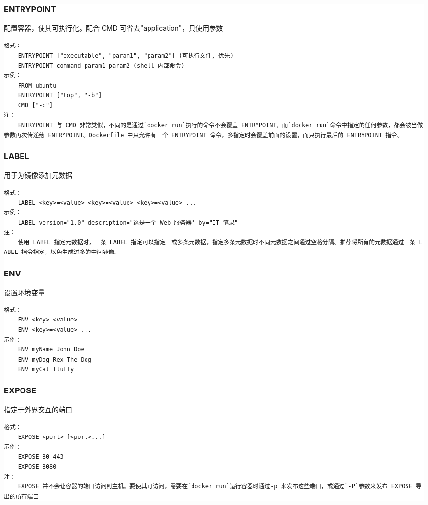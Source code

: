 ### ENTRYPOINT

配置容器，使其可执行化。配合 CMD 可省去"application"，只使用参数

```text
格式：
    ENTRYPOINT ["executable", "param1", "param2"] (可执行文件, 优先)
    ENTRYPOINT command param1 param2 (shell 内部命令)
示例：
    FROM ubuntu
    ENTRYPOINT ["top", "-b"]
    CMD ["-c"]
注：
    ENTRYPOINT 与 CMD 非常类似，不同的是通过`docker run`执行的命令不会覆盖 ENTRYPOINT，而`docker run`命令中指定的任何参数，都会被当做参数再次传递给 ENTRYPOINT。Dockerfile 中只允许有一个 ENTRYPOINT 命令，多指定时会覆盖前面的设置，而只执行最后的 ENTRYPOINT 指令。
```

### LABEL

用于为镜像添加元数据

```text
格式：
    LABEL <key>=<value> <key>=<value> <key>=<value> ...
示例：
    LABEL version="1.0" description="这是一个 Web 服务器" by="IT 笔录"
注：
    使用 LABEL 指定元数据时，一条 LABEL 指定可以指定一或多条元数据，指定多条元数据时不同元数据之间通过空格分隔。推荐将所有的元数据通过一条 LABEL 指令指定，以免生成过多的中间镜像。
```

### ENV

设置环境变量

```text
格式：
    ENV <key> <value>
    ENV <key>=<value> ...
示例：
    ENV myName John Doe
    ENV myDog Rex The Dog
    ENV myCat fluffy
```

### EXPOSE

指定于外界交互的端口

```text
格式：
    EXPOSE <port> [<port>...]
示例：
    EXPOSE 80 443
    EXPOSE 8080
注：
    EXPOSE 并不会让容器的端口访问到主机。要使其可访问，需要在`docker run`运行容器时通过-p 来发布这些端口，或通过`-P`参数来发布 EXPOSE 导出的所有端口
```
